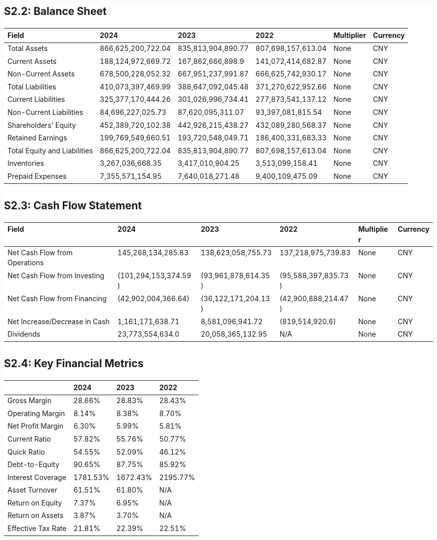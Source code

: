 
## S2.2: Balance Sheet

| Field | 2024 | 2023 | 2022 | Multiplier | Currency |
| :---- | :---- | :---- | :---- | :---- | :---- |
| Total Assets | 866,625,200,722.04 | 835,813,904,890.77 | 807,698,157,613.04 | None | CNY |
| Current Assets | 188,124,972,669.72 | 167,862,666,898.9 | 141,072,414,682.87 | None | CNY |
| Non-Current Assets | 678,500,228,052.32 | 667,951,237,991.87 | 666,625,742,930.17 | None | CNY |
| Total Liabilities | 410,073,397,469.99 | 388,647,092,045.48 | 371,270,622,952.66 | None | CNY |
| Current Liabilities | 325,377,170,444.26 | 301,026,996,734.41 | 277,873,541,137.12 | None | CNY |
| Non-Current Liabilities | 84,696,227,025.73 | 87,620,095,311.07 | 93,397,081,815.54 | None | CNY |
| Shareholders' Equity | 452,389,720,102.38 | 442,926,215,438.27 | 432,089,280,568.37 | None | CNY |
| Retained Earnings | 199,769,549,660.51 | 193,720,548,049.71 | 186,400,331,683.33 | None | CNY |
| Total Equity and Liabilities | 866,625,200,722.04 | 835,813,904,890.77 | 807,698,157,613.04 | None | CNY |
| Inventories | 3,267,036,668.35 | 3,417,010,904.25 | 3,513,099,158.41 | None | CNY |
| Prepaid Expenses | 7,355,571,154.95 | 7,640,018,271.48 | 9,400,109,475.09 | None | CNY |


## S2.3: Cash Flow Statement

| Field | 2024 | 2023 | 2022 | Multiplier | Currency |
| :---- | :---- | :---- | :---- | :---- | :---- |
| Net Cash Flow from Operations | 145,268,134,285.83 | 138,623,058,755.73 | 137,218,975,739.83 | None | CNY |
| Net Cash Flow from Investing | (101,294,153,374.59) | (93,961,878,614.35) | (95,588,397,835.73) | None | CNY |
| Net Cash Flow from Financing | (42,902,004,366.64) | (36,122,171,204.13) | (42,900,888,214.47) | None | CNY |
| Net Increase/Decrease in Cash | 1,161,171,638.71 | 8,581,096,941.72 | (819,514,920.6) | None | CNY |
| Dividends | 23,773,554,634.0 | 20,058,365,132.95 | N/A | None | CNY |


## S2.4: Key Financial Metrics

|       | 2024 | 2023 | 2022 |
| :---- | :---- | :---- | :---- |
| Gross Margin | 28.66% | 28.83% | 28.43% |
| Operating Margin | 8.14% | 8.38% | 8.70% |
| Net Profit Margin | 6.30% | 5.99% | 5.81% |
| Current Ratio | 57.82% | 55.76% | 50.77% |
| Quick Ratio | 54.55% | 52.09% | 46.12% |
| Debt-to-Equity | 90.65% | 87.75% | 85.92% |
| Interest Coverage | 1781.53% | 1672.43% | 2195.77% |
| Asset Turnover | 61.51% | 61.80% | N/A |
| Return on Equity | 7.37% | 6.95% | N/A |
| Return on Assets | 3.87% | 3.70% | N/A |
| Effective Tax Rate | 21.81% | 22.39% | 22.51% | 